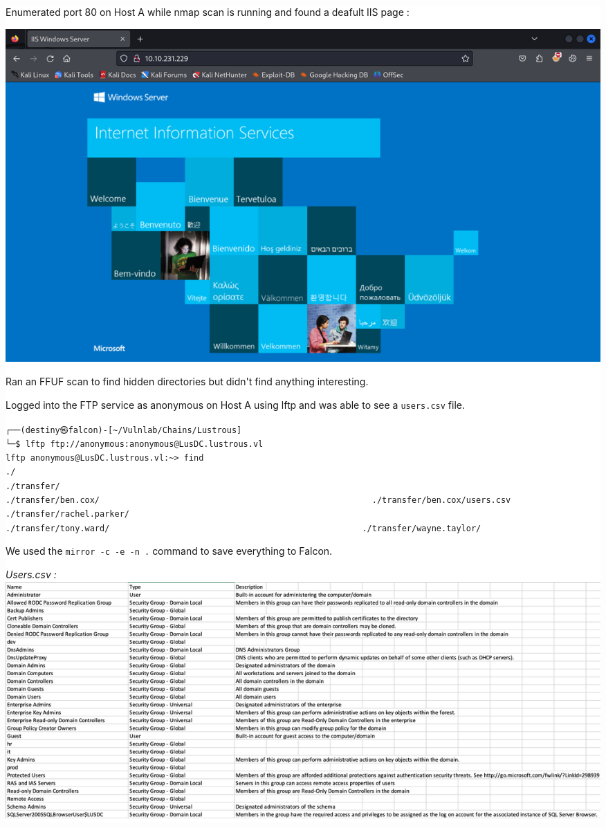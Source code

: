 Enumerated port 80 on Host A while nmap scan is running and found a deafult IIS page :

<img src="attachments/3ba05dc82f28d116d6a338907a92d08b.png" />

Ran an FFUF scan to find hidden directories but didn't find anything interesting.

Logged into the FTP service as anonymous on Host A using lftp and was able to see a `users.csv` file.

```
┌──(destiny㉿falcon)-[~/Vulnlab/Chains/Lustrous]
└─$ lftp ftp://anonymous:anonymous@LusDC.lustrous.vl
lftp anonymous@LusDC.lustrous.vl:~> find
./                      
./transfer/                                                  
./transfer/ben.cox/                                                       ./transfer/ben.cox/users.csv                                             ./transfer/rachel.parker/
./transfer/tony.ward/                                                   ./transfer/wayne.taylor/ 
```

We used the `mirror -c -e -n .` command to save everything to Falcon.

*Users.csv :*
<img src="attachments/d31c1120d26a3e938c2280f1443884eb.png" />
